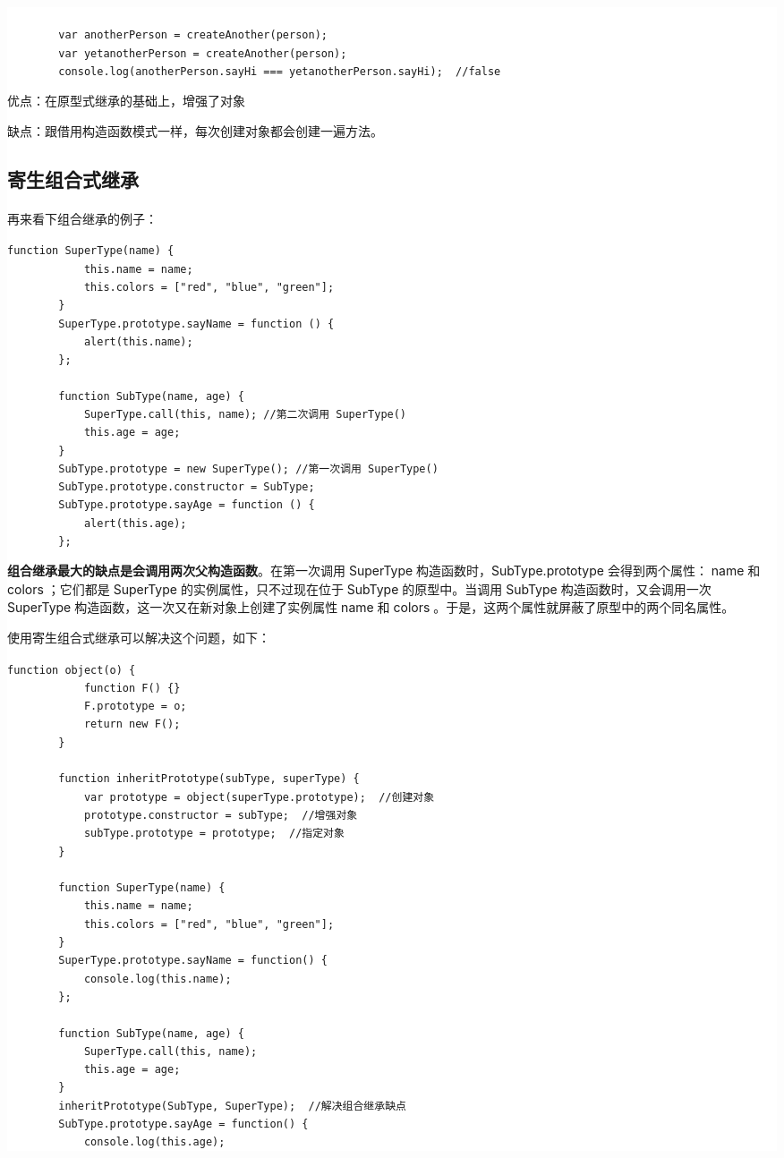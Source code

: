 ```

        var anotherPerson = createAnother(person);
        var yetanotherPerson = createAnother(person);
        console.log(anotherPerson.sayHi === yetanotherPerson.sayHi);  //false
```
优点：在原型式继承的基础上，增强了对象

缺点：跟借用构造函数模式一样，每次创建对象都会创建一遍方法。
## 寄生组合式继承
再来看下组合继承的例子：

```
function SuperType(name) {
            this.name = name;
            this.colors = ["red", "blue", "green"];
        }
        SuperType.prototype.sayName = function () {
            alert(this.name);
        };

        function SubType(name, age) {
            SuperType.call(this, name); //第二次调用 SuperType()
            this.age = age;
        }
        SubType.prototype = new SuperType(); //第一次调用 SuperType()
        SubType.prototype.constructor = SubType;
        SubType.prototype.sayAge = function () {
            alert(this.age);
        };
```
**组合继承最大的缺点是会调用两次父构造函数**。在第一次调用 SuperType 构造函数时，SubType.prototype 会得到两个属性： name 和 colors ；它们都是 SuperType 的实例属性，只不过现在位于 SubType 的原型中。当调用 SubType 构造函数时，又会调用一次 SuperType 构造函数，这一次又在新对象上创建了实例属性 name 和 colors 。于是，这两个属性就屏蔽了原型中的两个同名属性。

使用寄生组合式继承可以解决这个问题，如下：

```
function object(o) {
            function F() {}
            F.prototype = o;
            return new F();
        }

        function inheritPrototype(subType, superType) {
            var prototype = object(superType.prototype);  //创建对象
            prototype.constructor = subType;  //增强对象
            subType.prototype = prototype;  //指定对象
        }

        function SuperType(name) {
            this.name = name;
            this.colors = ["red", "blue", "green"];
        }
        SuperType.prototype.sayName = function() {
            console.log(this.name);
        };

        function SubType(name, age) {
            SuperType.call(this, name);
            this.age = age;
        }
        inheritPrototype(SubType, SuperType);  //解决组合继承缺点
        SubType.prototype.sayAge = function() {
            console.log(this.age);
```